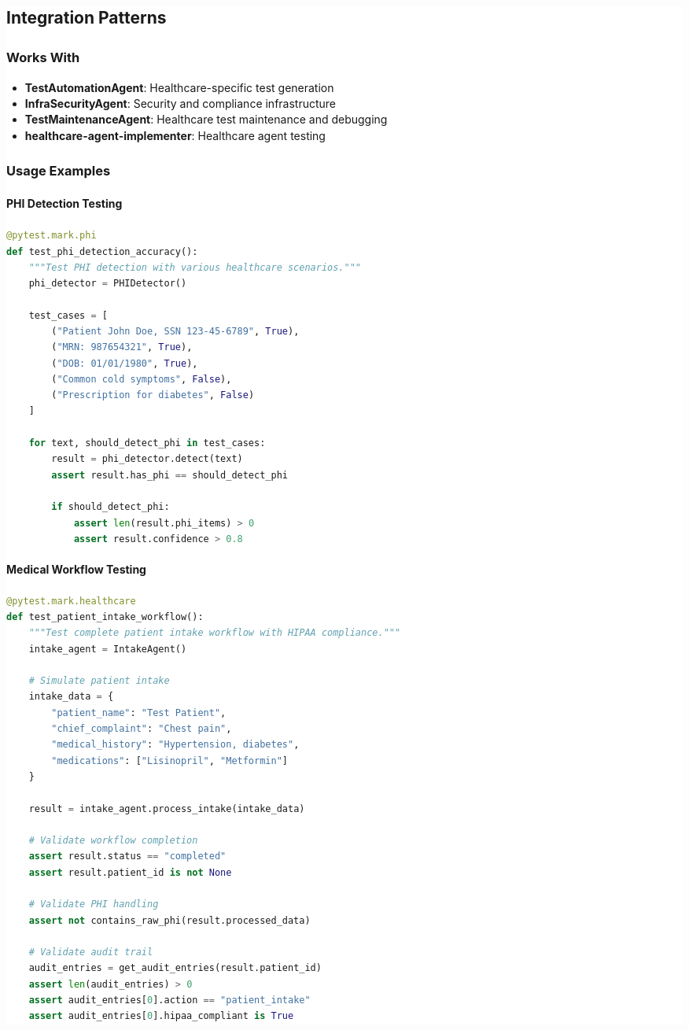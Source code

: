 ## Integration Patterns

### Works With
- **TestAutomationAgent**: Healthcare-specific test generation
- **InfraSecurityAgent**: Security and compliance infrastructure
- **TestMaintenanceAgent**: Healthcare test maintenance and debugging
- **healthcare-agent-implementer**: Healthcare agent testing

### Usage Examples

#### PHI Detection Testing
```python
@pytest.mark.phi
def test_phi_detection_accuracy():
    """Test PHI detection with various healthcare scenarios."""
    phi_detector = PHIDetector()
    
    test_cases = [
        ("Patient John Doe, SSN 123-45-6789", True),
        ("MRN: 987654321", True),
        ("DOB: 01/01/1980", True),
        ("Common cold symptoms", False),
        ("Prescription for diabetes", False)
    ]
    
    for text, should_detect_phi in test_cases:
        result = phi_detector.detect(text)
        assert result.has_phi == should_detect_phi
        
        if should_detect_phi:
            assert len(result.phi_items) > 0
            assert result.confidence > 0.8
```

#### Medical Workflow Testing
```python
@pytest.mark.healthcare
def test_patient_intake_workflow():
    """Test complete patient intake workflow with HIPAA compliance."""
    intake_agent = IntakeAgent()
    
    # Simulate patient intake
    intake_data = {
        "patient_name": "Test Patient",
        "chief_complaint": "Chest pain",
        "medical_history": "Hypertension, diabetes",
        "medications": ["Lisinopril", "Metformin"]
    }
    
    result = intake_agent.process_intake(intake_data)
    
    # Validate workflow completion
    assert result.status == "completed"
    assert result.patient_id is not None
    
    # Validate PHI handling
    assert not contains_raw_phi(result.processed_data)
    
    # Validate audit trail
    audit_entries = get_audit_entries(result.patient_id)
    assert len(audit_entries) > 0
    assert audit_entries[0].action == "patient_intake"
    assert audit_entries[0].hipaa_compliant is True
```